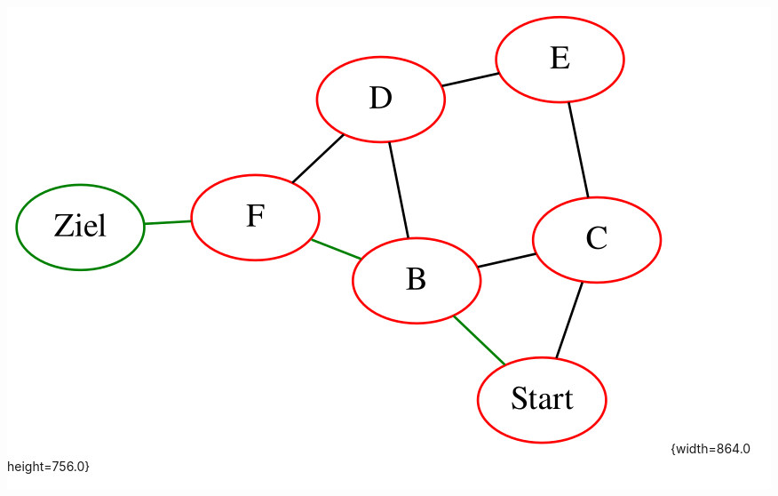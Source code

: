 ![](search_1_bfs_graph_026.svg){width=864.0 height=756.0}
   </div>
   <div class="column" width="50%">